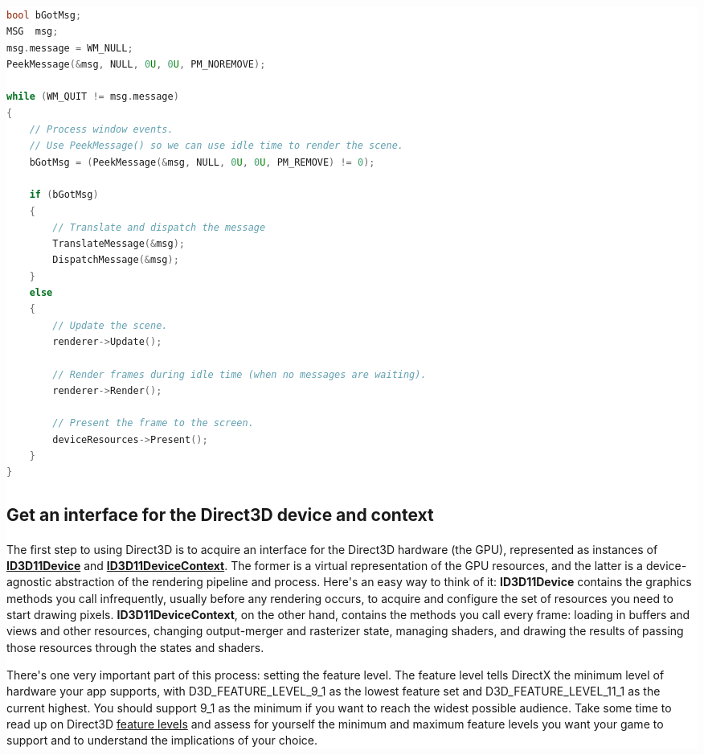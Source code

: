 
```C++
bool bGotMsg;
MSG  msg;
msg.message = WM_NULL;
PeekMessage(&msg, NULL, 0U, 0U, PM_NOREMOVE);

while (WM_QUIT != msg.message)
{
    // Process window events.
    // Use PeekMessage() so we can use idle time to render the scene. 
    bGotMsg = (PeekMessage(&msg, NULL, 0U, 0U, PM_REMOVE) != 0);

    if (bGotMsg)
    {
        // Translate and dispatch the message
        TranslateMessage(&msg);
        DispatchMessage(&msg);
    }
    else
    {
        // Update the scene.
        renderer->Update();

        // Render frames during idle time (when no messages are waiting).
        renderer->Render();

        // Present the frame to the screen.
        deviceResources->Present();
    }
}
```



## Get an interface for the Direct3D device and context

The first step to using Direct3D is to acquire an interface for the Direct3D hardware (the GPU), represented as instances of [**ID3D11Device**](/windows/desktop/api/d3d11_2/nn-d3d11_2-id3d11device2) and [**ID3D11DeviceContext**](/windows/desktop/api/d3d11_2/nn-d3d11_2-id3d11devicecontext2). The former is a virtual representation of the GPU resources, and the latter is a device-agnostic abstraction of the rendering pipeline and process. Here's an easy way to think of it: **ID3D11Device** contains the graphics methods you call infrequently, usually before any rendering occurs, to acquire and configure the set of resources you need to start drawing pixels. **ID3D11DeviceContext**, on the other hand, contains the methods you call every frame: loading in buffers and views and other resources, changing output-merger and rasterizer state, managing shaders, and drawing the results of passing those resources through the states and shaders.

There's one very important part of this process: setting the feature level. The feature level tells DirectX the minimum level of hardware your app supports, with D3D\_FEATURE\_LEVEL\_9\_1 as the lowest feature set and D3D\_FEATURE\_LEVEL\_11\_1 as the current highest. You should support 9\_1 as the minimum if you want to reach the widest possible audience. Take some time to read up on Direct3D [feature levels](/previous-versions/windows/apps/hh994923(v=win.10)) and assess for yourself the minimum and maximum feature levels you want your game to support and to understand the implications of your choice.
